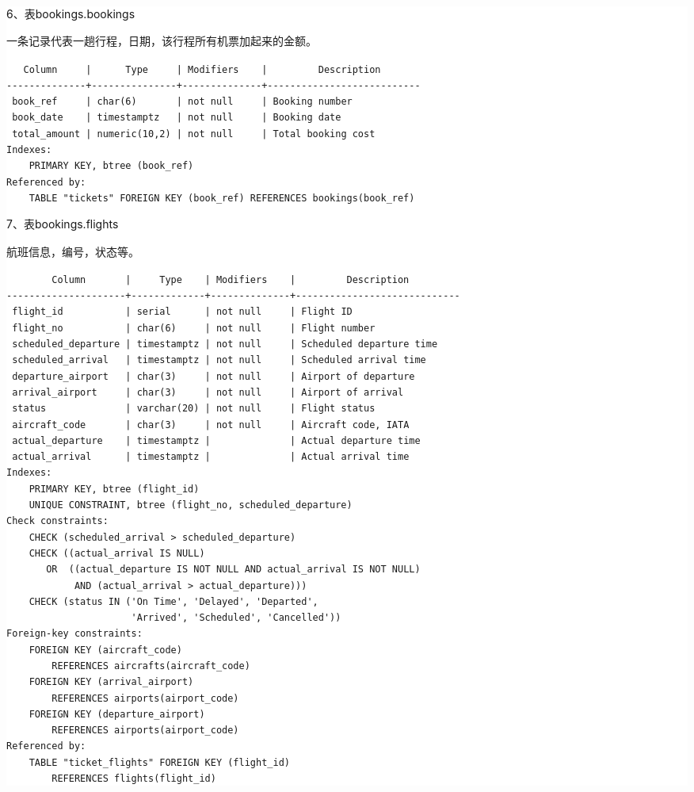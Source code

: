 6、表bookings.bookings  
  
一条记录代表一趟行程，日期，该行程所有机票加起来的金额。  
  
```  
   Column     |      Type     | Modifiers    |         Description  
--------------+---------------+--------------+---------------------------  
 book_ref     | char(6)       | not null     | Booking number  
 book_date    | timestamptz   | not null     | Booking date  
 total_amount | numeric(10,2) | not null     | Total booking cost  
Indexes:  
    PRIMARY KEY, btree (book_ref)  
Referenced by:  
    TABLE "tickets" FOREIGN KEY (book_ref) REFERENCES bookings(book_ref)  
```  
  
7、表bookings.flights  
  
航班信息，编号，状态等。  
  
```  
        Column       |     Type    | Modifiers    |         Description  
---------------------+-------------+--------------+-----------------------------  
 flight_id           | serial      | not null     | Flight ID  
 flight_no           | char(6)     | not null     | Flight number  
 scheduled_departure | timestamptz | not null     | Scheduled departure time  
 scheduled_arrival   | timestamptz | not null     | Scheduled arrival time  
 departure_airport   | char(3)     | not null     | Airport of departure  
 arrival_airport     | char(3)     | not null     | Airport of arrival  
 status              | varchar(20) | not null     | Flight status  
 aircraft_code       | char(3)     | not null     | Aircraft code, IATA  
 actual_departure    | timestamptz |              | Actual departure time  
 actual_arrival      | timestamptz |              | Actual arrival time  
Indexes:  
    PRIMARY KEY, btree (flight_id)  
    UNIQUE CONSTRAINT, btree (flight_no, scheduled_departure)  
Check constraints:  
    CHECK (scheduled_arrival > scheduled_departure)  
    CHECK ((actual_arrival IS NULL)  
       OR  ((actual_departure IS NOT NULL AND actual_arrival IS NOT NULL)  
            AND (actual_arrival > actual_departure)))  
    CHECK (status IN ('On Time', 'Delayed', 'Departed',   
                      'Arrived', 'Scheduled', 'Cancelled'))  
Foreign-key constraints:  
    FOREIGN KEY (aircraft_code)   
        REFERENCES aircrafts(aircraft_code)  
    FOREIGN KEY (arrival_airport)   
        REFERENCES airports(airport_code)  
    FOREIGN KEY (departure_airport)   
        REFERENCES airports(airport_code)  
Referenced by:  
    TABLE "ticket_flights" FOREIGN KEY (flight_id)   
        REFERENCES flights(flight_id)  
```  
  